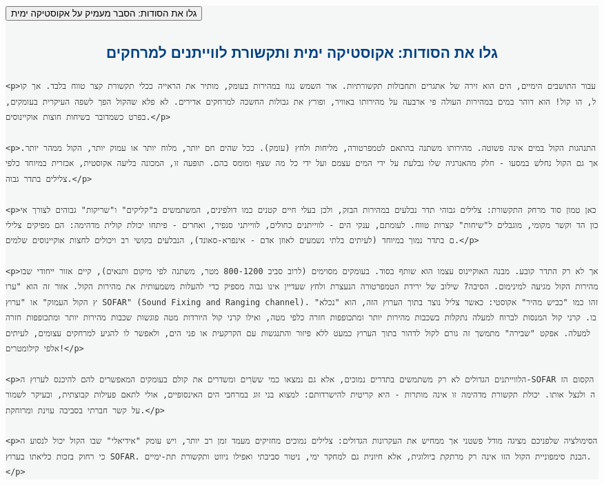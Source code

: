 <button id="toggle-explanation">גלו את הסודות: הסבר מעמיק על אקוסטיקה ימית</button>

<div id="explanation" class="hidden">
    <h2>גלו את הסודות: אקוסטיקה ימית ותקשורת לווייתנים למרחקים</h2>

    <p>עבור התושבים הימיים, הים הוא זירה של אתגרים ותחבולות תקשורתיות. אור השמש נגוז במהירות בעומק, מותיר את הראייה ככלי תקשורת קצר טווח בלבד. אך קול, הו קול! הוא דוהר במים במהירות העולה פי ארבעה על מהירותו באוויר, ופורץ את גבולות החשכה למרחקים אדירים. לא פלא שהקול הפך לשפה העיקרית בעומקים, בפרט כשמדובר בשיחות חוצות אוקיינוסים.</p>

    <p>התנהגות הקול במים אינה פשוטה. מהירותו משתנה בהתאם לטמפרטורה, מליחות ולחץ (עומק). ככל שהים חם יותר, מלוח יותר או עמוק יותר, הקול ממהר יותר. אך גם הקול נחלש במסעו - חלק מהאנרגיה שלו נבלעת על ידי המים עצמם ועל ידי כל מה שצף ומומס בהם. תופעה זו, המכונה בליעה אקוסטית, אכזרית במיוחד כלפי צלילים בתדר גבוה.</p>

    <p>כאן טמון סוד מרחק התקשורת: צלילים גבוהי תדר נבלעים במהירות הבזק, ולכן בעלי חיים קטנים כמו דולפינים, המשתמשים ב"קליקים" ו"שריקות" גבוהים לצורך איכון הד וקשר מקומי, מוגבלים ל"שיחות" קצרות טווח. לעומתם, ענקי הים - לווייתנים כחולים, לווייתני סנפיר, ואחרים - פיתחו יכולת קולית מדהימה: הם מפיקים צלילים בתדר נמוך במיוחד (לעיתים בלתי נשמעים לאוזן אדם - אינפרא-סאונד), הנבלעים בקושי רב ויכולים לחצות אוקיינוסים שלמים.</p>

    <p>אך לא רק התדר קובע. מבנה האוקיינוס עצמו הוא שותף בסוד. בעומקים מסוימים (לרוב סביב 800-1200 מטר, משתנה לפי מיקום ותנאים), קיים אזור ייחודי שבו מהירות הקול מגיעה למינימום. הסיבה? שילוב של ירידת הטמפרטורה הנעצרת ולחץ שעדיין אינו גבוה מספיק כדי להעלות משמעותית את מהירות הקול. אזור זה הוא "ערוץ הקול העמוק" או "ערוץ SOFAR" (Sound Fixing and Ranging channel). זהו כמו "כביש מהיר" אקוסטי: כאשר צליל נוצר בתוך הערוץ הזה, הוא "נכלא" בו. קרני קול המנסות לברוח למעלה נתקלות בשכבות מהירות יותר ומתכופפות חזרה כלפי מטה, ואילו קרני קול היורדות מטה פוגשות שכבות מהירות יותר ומתכופפות חזרה למעלה. אפקט "שבירה" מתמשך זה גורם לקול לדהור בתוך הערוץ כמעט ללא פיזור והתנגשות עם הקרקעית או פני הים, ולאפשר לו להגיע למרחקים עצומים, לעיתים אלפי קילומטרים!</p>

    <p>הלווייתנים הגדולים לא רק משתמשים בתדרים נמוכים, אלא גם נמצאו כמי ששׂרִים ומשדרים את קולם בעומקים המאפשרים להם להיכנס לערוץ ה-SOFAR הקסום הזה ולנצל אותו. יכולת תקשורת מדהימה זו אינה מותרות - היא קריטית להישרדותם: למצוא בני זוג במרחבי הים האינסופיים, אולי לתאם פעילות קבוצתית, ובעיקר לשמור על קשר חברתי בסביבה עוינת ומרוחקת.</p>

    <p>הסימולציה שלפניכם מציגה מודל פשטני אך ממחיש את העקרונות הגדולים: צלילים נמוכים מחזיקים מעמד זמן רב יותר, ויש עומק "אידיאלי" שבו הקול יכול לנסוע הכי רחוק בזכות כליאתו בערוץ SOFAR. הבנת סימפוניית הקול הזו אינה רק מרתקת ביולוגית, אלא חיונית גם למחקר ימי, ניטור סביבתי ואפילו ניווט ותקשורת תת-ימיים.</p>
</div>

<style>
    /* גופנים ועיצוב כללי */
    body {
        font-family: 'Arial', sans-serif;
        line-height: 1.6;
        color: #333;
        background-color: #f4f7f6;
        margin: 0;
        padding: 20px;
    }

    h1, h2 {
        color: #004080; /* Deep blue */
        text-align: center;
        margin-bottom: 20px;
    }
